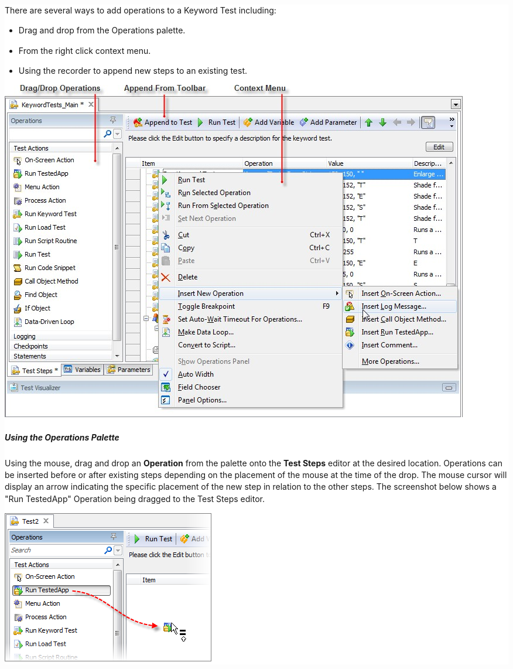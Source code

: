 There are several ways to add operations to a Keyword Test including:

- Drag and drop from the Operations palette.

- From the right click context menu.

- Using the recorder to append new steps to an existing test.

![](../media/image33.jpeg)


##### Using the Operations Palette

Using the mouse, drag and drop an **Operation** from the palette onto the **Test Steps** editor at the desired location. Operations can be inserted before or after existing steps depending on the placement of the mouse at the time of the drop. The mouse cursor will display an arrow indicating the specific placement of the new step in relation to the other steps. The screenshot below shows a \"Run TestedApp" Operation being dragged to the Test Steps editor.

![](../media/image34.png)
